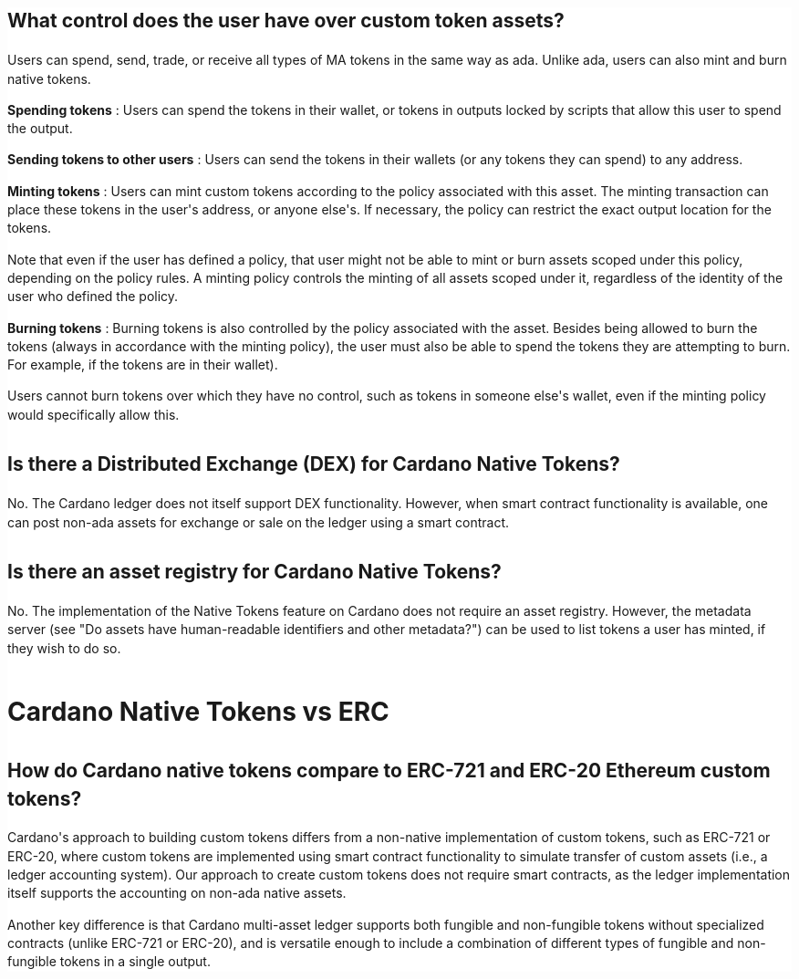 What control does the user have over custom token assets?
---------------------------------------------------------

Users can spend, send, trade, or receive all types of MA tokens in the
same way as ada. Unlike ada, users can also mint and burn native tokens.

**Spending tokens** : Users can spend the tokens in their wallet, or
tokens in outputs locked by scripts that allow this user to spend the
output.

**Sending tokens to other users** : Users can send the tokens in their
wallets (or any tokens they can spend) to any address.

**Minting tokens** : Users can mint custom tokens according to the
policy associated with this asset. The minting transaction can place
these tokens in the user's address, or anyone else's. If necessary, the
policy can restrict the exact output location for the tokens.

Note that even if the user has defined a policy, that user might not be
able to mint or burn assets scoped under this policy, depending on the
policy rules. A minting policy controls the minting of all assets scoped
under it, regardless of the identity of the user who defined the policy.

**Burning tokens** : Burning tokens is also controlled by the policy
associated with the asset. Besides being allowed to burn the tokens
(always in accordance with the minting policy), the user must also be
able to spend the tokens they are attempting to burn. For example, if
the tokens are in their wallet).

Users cannot burn tokens over which they have no control, such as tokens
in someone else's wallet, even if the minting policy would specifically
allow this.

Is there a Distributed Exchange (DEX) for Cardano Native Tokens?
----------------------------------------------------------------

No. The Cardano ledger does not itself support DEX functionality.
However, when smart contract functionality is available, one can post
non-ada assets for exchange or sale on the ledger using a smart
contract.

Is there an asset registry for Cardano Native Tokens?
-----------------------------------------------------

No. The implementation of the Native Tokens feature on Cardano does not
require an asset registry. However, the metadata server (see "Do assets
have human-readable identifiers and other metadata?") can be used to
list tokens a user has minted, if they wish to do so.

Cardano Native Tokens vs ERC
============================

How do Cardano native tokens compare to ERC-721 and ERC-20 Ethereum custom tokens?
----------------------------------------------------------------------------------

Cardano's approach to building custom tokens differs from a non-native
implementation of custom tokens, such as ERC-721 or ERC-20, where custom
tokens are implemented using smart contract functionality to simulate
transfer of custom assets (i.e., a ledger accounting system). Our
approach to create custom tokens does not require smart contracts, as
the ledger implementation itself supports the accounting on non-ada
native assets.

Another key difference is that Cardano multi-asset ledger supports both
fungible and non-fungible tokens without specialized contracts (unlike
ERC-721 or ERC-20), and is versatile enough to include a combination of
different types of fungible and non-fungible tokens in a single output.
